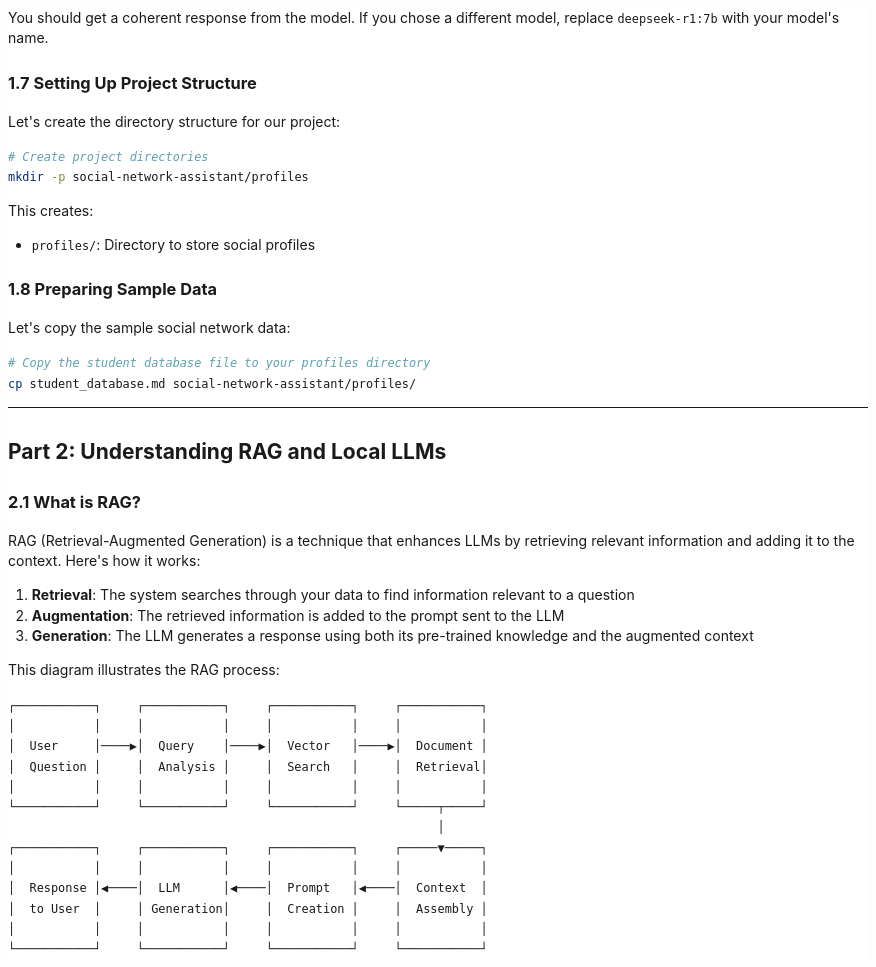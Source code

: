 You should get a coherent response from the model. If you chose a different model, replace `deepseek-r1:7b` with your model's name.

### 1.7 Setting Up Project Structure

Let's create the directory structure for our project:

```bash
# Create project directories
mkdir -p social-network-assistant/profiles
```

This creates:
- `profiles/`: Directory to store social profiles

### 1.8 Preparing Sample Data

Let's copy the sample social network data:

```bash
# Copy the student database file to your profiles directory
cp student_database.md social-network-assistant/profiles/
```

---

## Part 2: Understanding RAG and Local LLMs  

### 2.1 What is RAG?

RAG (Retrieval-Augmented Generation) is a technique that enhances LLMs by retrieving relevant information and adding it to the context. Here's how it works:

1. **Retrieval**: The system searches through your data to find information relevant to a question
2. **Augmentation**: The retrieved information is added to the prompt sent to the LLM
3. **Generation**: The LLM generates a response using both its pre-trained knowledge and the augmented context

This diagram illustrates the RAG process:

```
┌───────────┐     ┌───────────┐     ┌───────────┐     ┌───────────┐
│           │     │           │     │           │     │           │
│  User     │────▶│  Query    │────▶│  Vector   │────▶│  Document │
│  Question │     │  Analysis │     │  Search   │     │  Retrieval│
│           │     │           │     │           │     │           │
└───────────┘     └───────────┘     └───────────┘     └─────┬─────┘
                                                            │
┌───────────┐     ┌───────────┐     ┌───────────┐     ┌─────▼─────┐
│           │     │           │     │           │     │           │
│  Response │◀────│  LLM      │◀────│  Prompt   │◀────│  Context  │
│  to User  │     │ Generation│     │  Creation │     │  Assembly │
│           │     │           │     │           │     │           │
└───────────┘     └───────────┘     └───────────┘     └───────────┘
```
